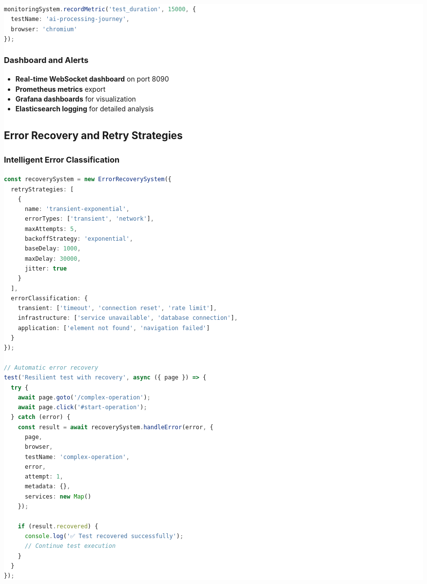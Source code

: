 ```typescript
monitoringSystem.recordMetric('test_duration', 15000, { 
  testName: 'ai-processing-journey',
  browser: 'chromium' 
});
```

### Dashboard and Alerts

- **Real-time WebSocket dashboard** on port 8090
- **Prometheus metrics** export
- **Grafana dashboards** for visualization
- **Elasticsearch logging** for detailed analysis

## Error Recovery and Retry Strategies

### Intelligent Error Classification

```typescript
const recoverySystem = new ErrorRecoverySystem({
  retryStrategies: [
    {
      name: 'transient-exponential',
      errorTypes: ['transient', 'network'],
      maxAttempts: 5,
      backoffStrategy: 'exponential',
      baseDelay: 1000,
      maxDelay: 30000,
      jitter: true
    }
  ],
  errorClassification: {
    transient: ['timeout', 'connection reset', 'rate limit'],
    infrastructure: ['service unavailable', 'database connection'],
    application: ['element not found', 'navigation failed']
  }
});

// Automatic error recovery
test('Resilient test with recovery', async ({ page }) => {
  try {
    await page.goto('/complex-operation');
    await page.click('#start-operation');
  } catch (error) {
    const result = await recoverySystem.handleError(error, {
      page,
      browser,
      testName: 'complex-operation',
      error,
      attempt: 1,
      metadata: {},
      services: new Map()
    });
    
    if (result.recovered) {
      console.log('✅ Test recovered successfully');
      // Continue test execution
    }
  }
});
```
